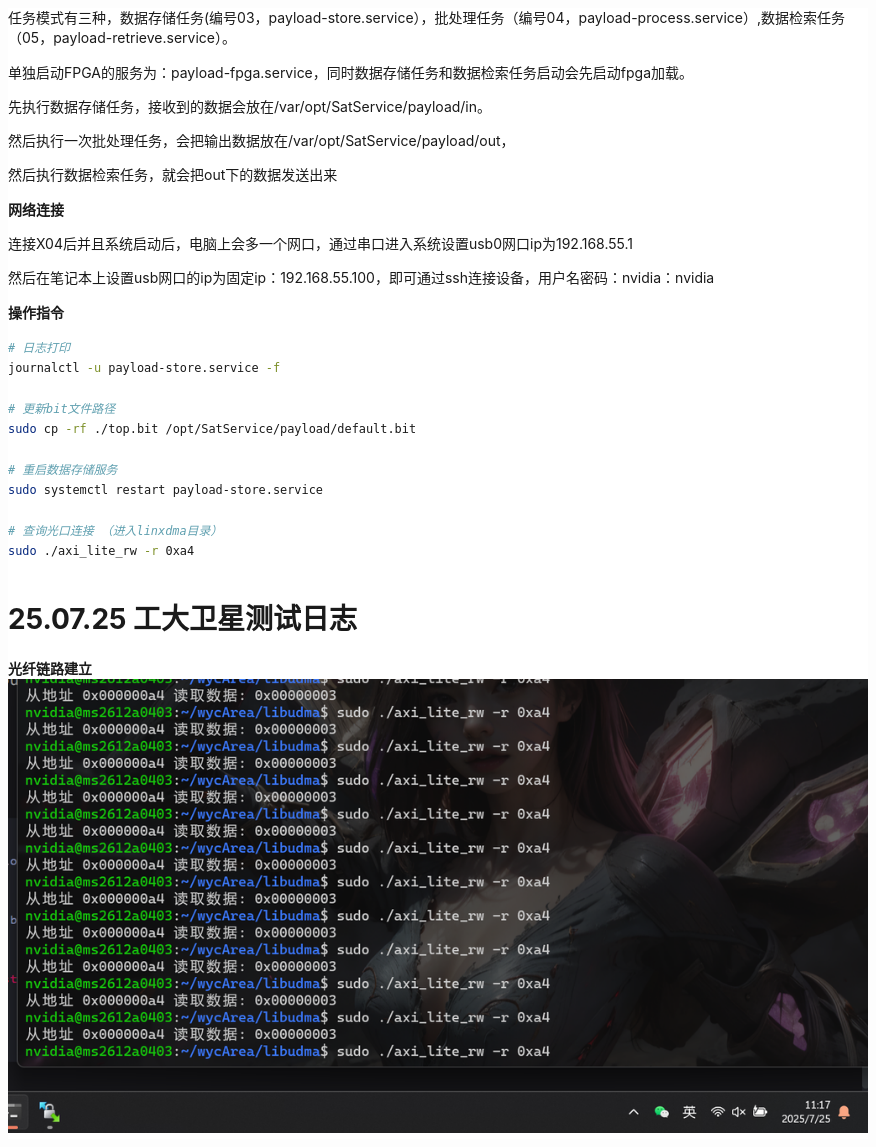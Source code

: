任务模式有三种，数据存储任务(编号03，payload-store.service），批处理任务（编号04，payload-process.service）,数据检索任务（05，payload-retrieve.service）。

单独启动FPGA的服务为：payload-fpga.service，同时数据存储任务和数据检索任务启动会先启动fpga加载。

先执行数据存储任务，接收到的数据会放在/var/opt/SatService/payload/in。

然后执行一次批处理任务，会把输出数据放在/var/opt/SatService/payload/out，

然后执行数据检索任务，就会把out下的数据发送出来



**网络连接**

连接X04后并且系统启动后，电脑上会多一个网口，通过串口进入系统设置usb0网口ip为192.168.55.1

然后在笔记本上设置usb网口的ip为固定ip：192.168.55.100，即可通过ssh连接设备，用户名密码：nvidia：nvidia



**操作指令**

```bash
# 日志打印
journalctl -u payload-store.service -f

# 更新bit文件路径
sudo cp -rf ./top.bit /opt/SatService/payload/default.bit

# 重启数据存储服务
sudo systemctl restart payload-store.service

# 查询光口连接 （进入linxdma目录）
sudo ./axi_lite_rw -r 0xa4


```



# 25.07.25 工大卫星测试日志

**光纤链路建立**![0b96f6385ddcfc72da065fcd6cb1f59](./media/0b96f6385ddcfc72da065fcd6cb1f59.png)
